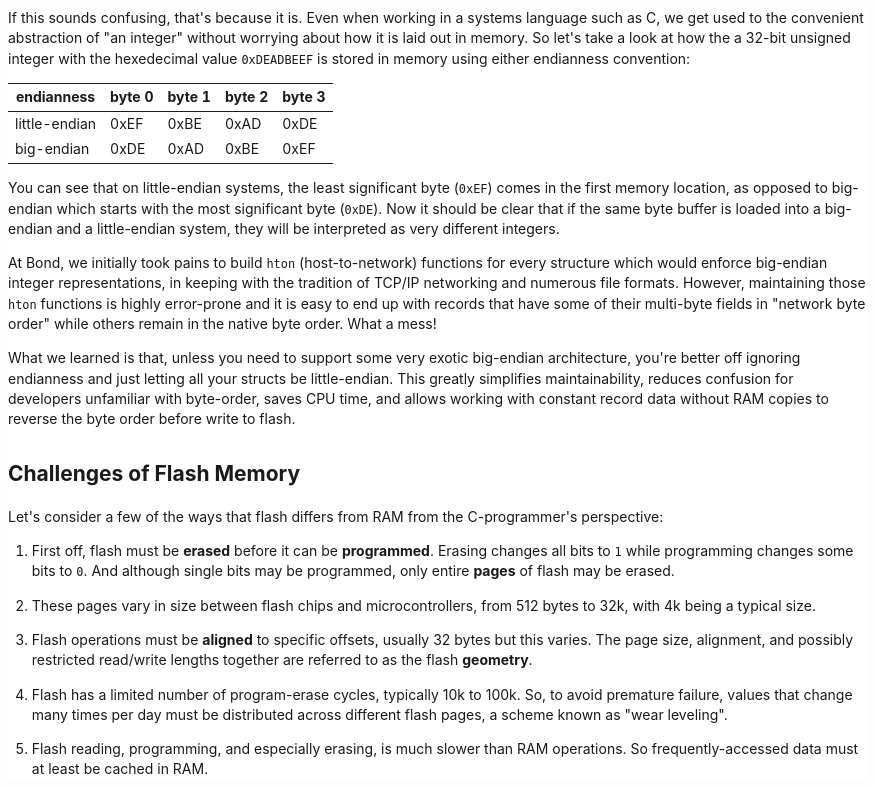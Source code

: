 If this sounds confusing, that's because it is. Even when working in a systems
language such as C, we get used to the convenient abstraction of "an integer"
without worrying about how it is laid out in memory. So let's take a look at how
the a 32-bit unsigned integer with the hexedecimal value `0xDEADBEEF` is stored
in memory using either endianness convention:

| endianness    | byte 0 | byte 1 | byte 2 | byte 3 |
| ------------- | ------ | ------ | ------ | ------ |
| little-endian | 0xEF   | 0xBE   | 0xAD   | 0xDE   |
| big-endian    | 0xDE   | 0xAD   | 0xBE   | 0xEF   |

You can see that on little-endian systems, the least significant byte (`0xEF`)
comes in the first memory location, as opposed to big-endian which starts with
the most significant byte (`0xDE`). Now it should be clear that if the same byte
buffer is loaded into a big-endian and a little-endian system, they will be
interpreted as very different integers.

At Bond, we initially took pains to build `hton` (host-to-network) functions for
every structure which would enforce big-endian integer representations, in
keeping with the tradition of TCP/IP networking and numerous file formats.
However, maintaining those `hton` functions is highly error-prone and it is easy
to end up with records that have some of their multi-byte fields in "network
byte order" while others remain in the native byte order. What a mess!

What we learned is that, unless you need to support some very exotic big-endian
architecture, you're better off ignoring endianness and just letting all your
structs be little-endian. This greatly simplifies maintainability, reduces
confusion for developers unfamiliar with byte-order, saves CPU time, and allows
working with constant record data without RAM copies to reverse the byte order
before write to flash.

## Challenges of Flash Memory

Let's consider a few of the ways that flash differs from RAM from the
C-programmer's perspective:

1. First off, flash must be **erased** before it can be **programmed**. Erasing
   changes all bits to `1` while programming changes some bits to `0`. And
   although single bits may be programmed, only entire **pages** of flash may be
   erased.

2. These pages vary in size between flash chips and microcontrollers, from 512
   bytes to 32k, with 4k being a typical size.

3. Flash operations must be **aligned** to specific offsets, usually 32 bytes
   but this varies. The page size, alignment, and possibly restricted read/write
   lengths together are referred to as the flash **geometry**.

4. Flash has a limited number of program-erase cycles, typically 10k to 100k.
   So, to avoid premature failure, values that change many times per day must be
   distributed across different flash pages, a scheme known as "wear leveling".

5. Flash reading, programming, and especially erasing, is much slower than RAM
   operations. So frequently-accessed data must at least be cached in RAM.
